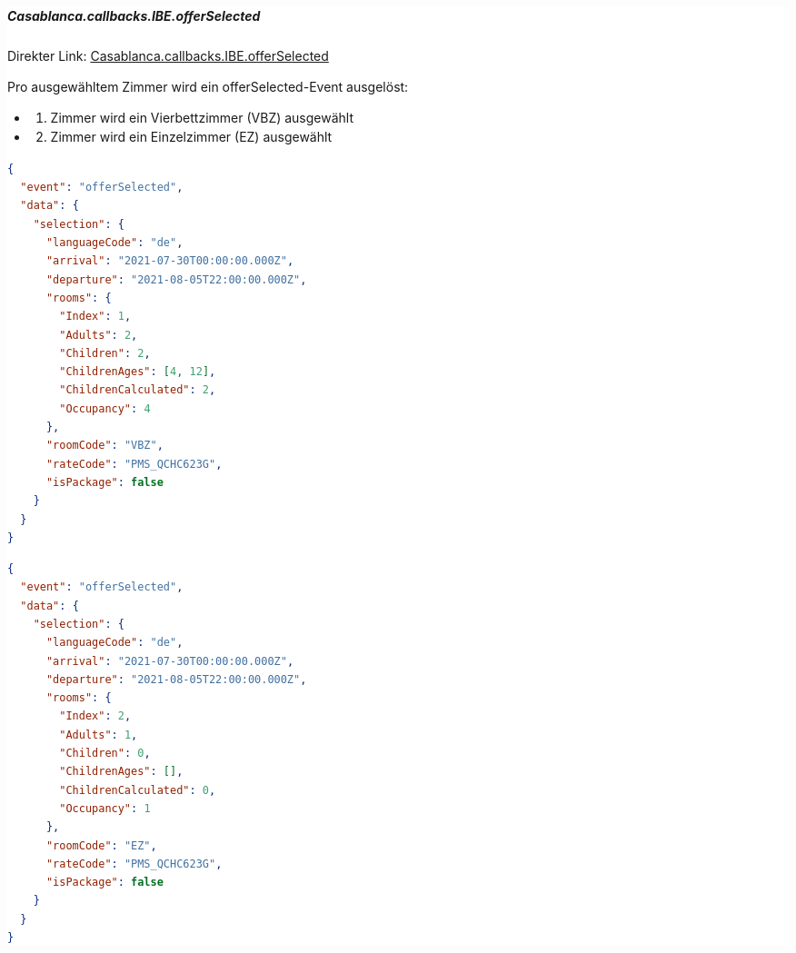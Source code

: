 ##### Casablanca.callbacks.IBE.offerSelected

Direkter Link: [Casablanca.callbacks.IBE.offerSelected](https://docs.casablanca.at/cloud/online_corr/tracking/#casablancacallbacksibeofferselected)

Pro ausgewähltem Zimmer wird ein offerSelected-Event ausgelöst:

* 1. Zimmer wird ein Vierbettzimmer (VBZ) ausgewählt
* 2. Zimmer wird ein Einzelzimmer (EZ) ausgewählt

```json
{
  "event": "offerSelected",
  "data": {
    "selection": {
      "languageCode": "de",
      "arrival": "2021-07-30T00:00:00.000Z",
      "departure": "2021-08-05T22:00:00.000Z",
      "rooms": {
        "Index": 1,
        "Adults": 2,
        "Children": 2,
        "ChildrenAges": [4, 12],
        "ChildrenCalculated": 2,
        "Occupancy": 4
      },
      "roomCode": "VBZ",
      "rateCode": "PMS_QCHC623G",
      "isPackage": false
    }
  }
}
```

```json
{
  "event": "offerSelected",
  "data": {
    "selection": {
      "languageCode": "de",
      "arrival": "2021-07-30T00:00:00.000Z",
      "departure": "2021-08-05T22:00:00.000Z",
      "rooms": {
        "Index": 2,
        "Adults": 1,
        "Children": 0,
        "ChildrenAges": [],
        "ChildrenCalculated": 0,
        "Occupancy": 1
      },
      "roomCode": "EZ",
      "rateCode": "PMS_QCHC623G",
      "isPackage": false
    }
  }
}
```
